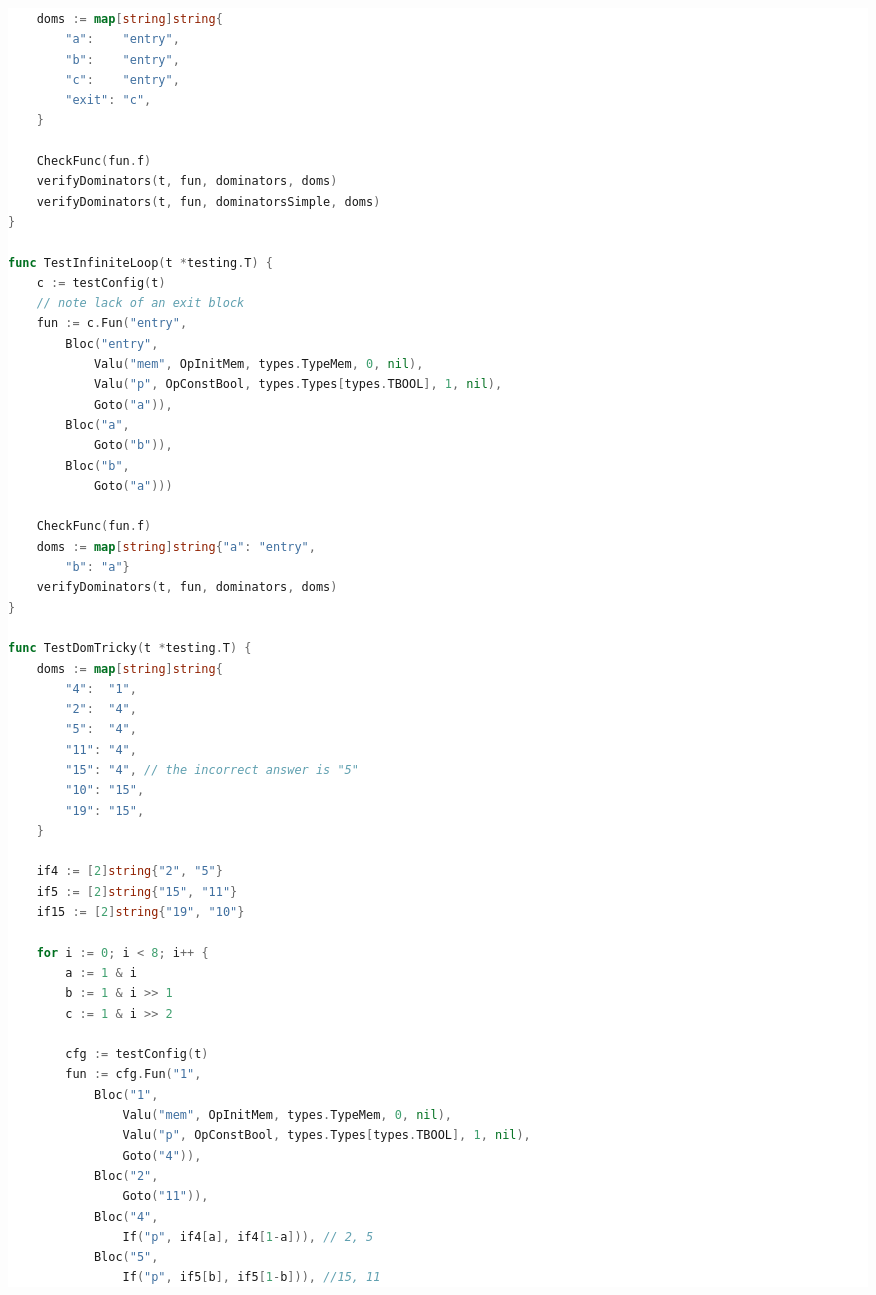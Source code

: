 ```go
	doms := map[string]string{
		"a":    "entry",
		"b":    "entry",
		"c":    "entry",
		"exit": "c",
	}

	CheckFunc(fun.f)
	verifyDominators(t, fun, dominators, doms)
	verifyDominators(t, fun, dominatorsSimple, doms)
}

func TestInfiniteLoop(t *testing.T) {
	c := testConfig(t)
	// note lack of an exit block
	fun := c.Fun("entry",
		Bloc("entry",
			Valu("mem", OpInitMem, types.TypeMem, 0, nil),
			Valu("p", OpConstBool, types.Types[types.TBOOL], 1, nil),
			Goto("a")),
		Bloc("a",
			Goto("b")),
		Bloc("b",
			Goto("a")))

	CheckFunc(fun.f)
	doms := map[string]string{"a": "entry",
		"b": "a"}
	verifyDominators(t, fun, dominators, doms)
}

func TestDomTricky(t *testing.T) {
	doms := map[string]string{
		"4":  "1",
		"2":  "4",
		"5":  "4",
		"11": "4",
		"15": "4", // the incorrect answer is "5"
		"10": "15",
		"19": "15",
	}

	if4 := [2]string{"2", "5"}
	if5 := [2]string{"15", "11"}
	if15 := [2]string{"19", "10"}

	for i := 0; i < 8; i++ {
		a := 1 & i
		b := 1 & i >> 1
		c := 1 & i >> 2

		cfg := testConfig(t)
		fun := cfg.Fun("1",
			Bloc("1",
				Valu("mem", OpInitMem, types.TypeMem, 0, nil),
				Valu("p", OpConstBool, types.Types[types.TBOOL], 1, nil),
				Goto("4")),
			Bloc("2",
				Goto("11")),
			Bloc("4",
				If("p", if4[a], if4[1-a])), // 2, 5
			Bloc("5",
				If("p", if5[b], if5[1-b])), //15, 11
```
